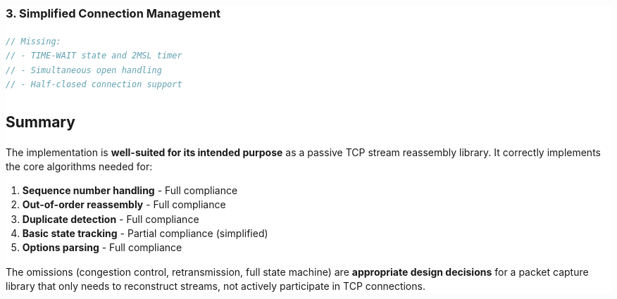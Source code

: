 ### 3. Simplified Connection Management
```go
// Missing:
// - TIME-WAIT state and 2MSL timer
// - Simultaneous open handling
// - Half-closed connection support
```

## Summary

The implementation is **well-suited for its intended purpose** as a passive TCP stream reassembly library. It correctly implements the core algorithms needed for:

1. **Sequence number handling** - Full compliance
2. **Out-of-order reassembly** - Full compliance  
3. **Duplicate detection** - Full compliance
4. **Basic state tracking** - Partial compliance (simplified)
5. **Options parsing** - Full compliance

The omissions (congestion control, retransmission, full state machine) are **appropriate design decisions** for a packet capture library that only needs to reconstruct streams, not actively participate in TCP connections.
